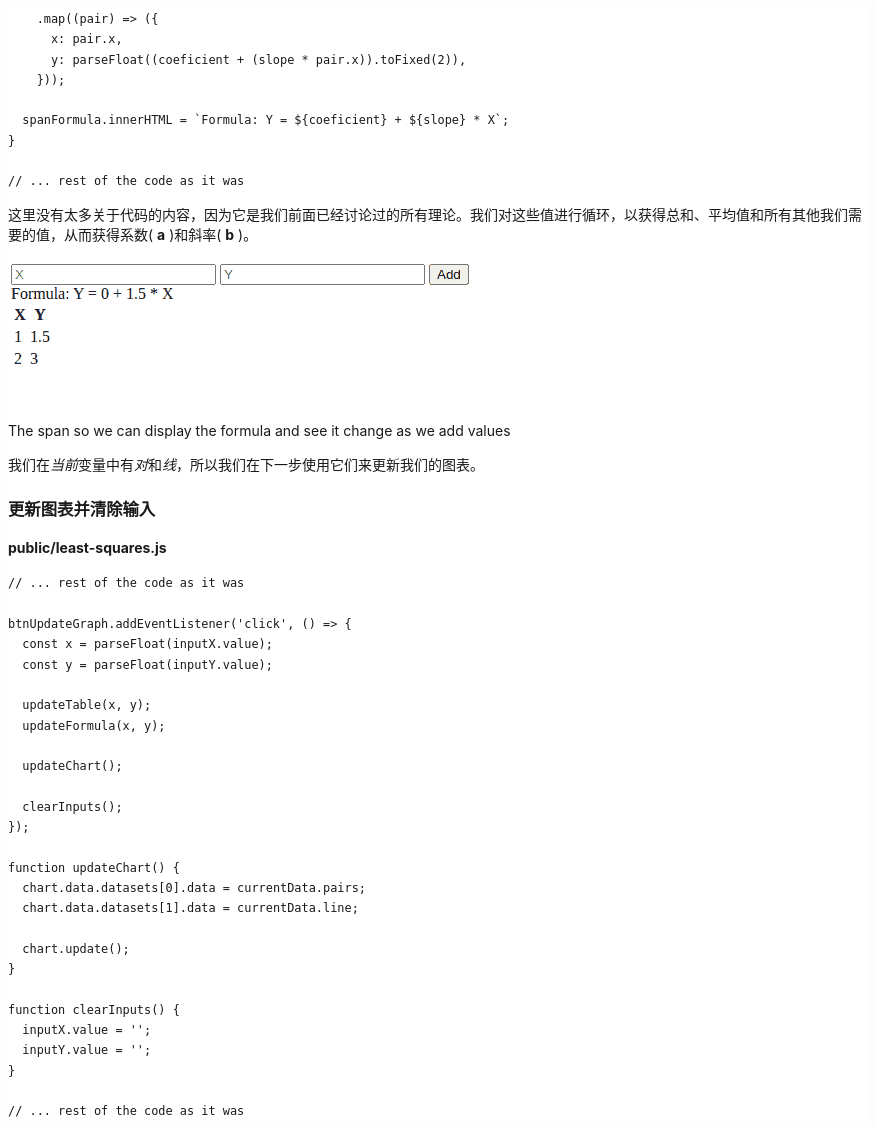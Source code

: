 ```
    .map((pair) => ({
      x: pair.x,
      y: parseFloat((coeficient + (slope * pair.x)).toFixed(2)),
    }));

  spanFormula.innerHTML = `Formula: Y = ${coeficient} + ${slope} * X`;
}

// ... rest of the code as it was
```

这里没有太多关于代码的内容，因为它是我们前面已经讨论过的所有理论。我们对这些值进行循环，以获得总和、平均值和所有其他我们需要的值，从而获得系数( **a** )和斜率( **b** )。

![image-15](img/c83601fc11b61d9bb2eaee12459fcbd1.png)

The span so we can display the formula and see it change as we add values

我们在*当前*变量中有*对*和*线*，所以我们在下一步使用它们来更新我们的图表。

### 更新图表并清除输入

**public/least-squares.js**

```
// ... rest of the code as it was

btnUpdateGraph.addEventListener('click', () => {
  const x = parseFloat(inputX.value);
  const y = parseFloat(inputY.value);

  updateTable(x, y);
  updateFormula(x, y);

  updateChart();

  clearInputs();
});

function updateChart() {
  chart.data.datasets[0].data = currentData.pairs;
  chart.data.datasets[1].data = currentData.line;

  chart.update();
}

function clearInputs() {
  inputX.value = '';
  inputY.value = '';
}

// ... rest of the code as it was
```
